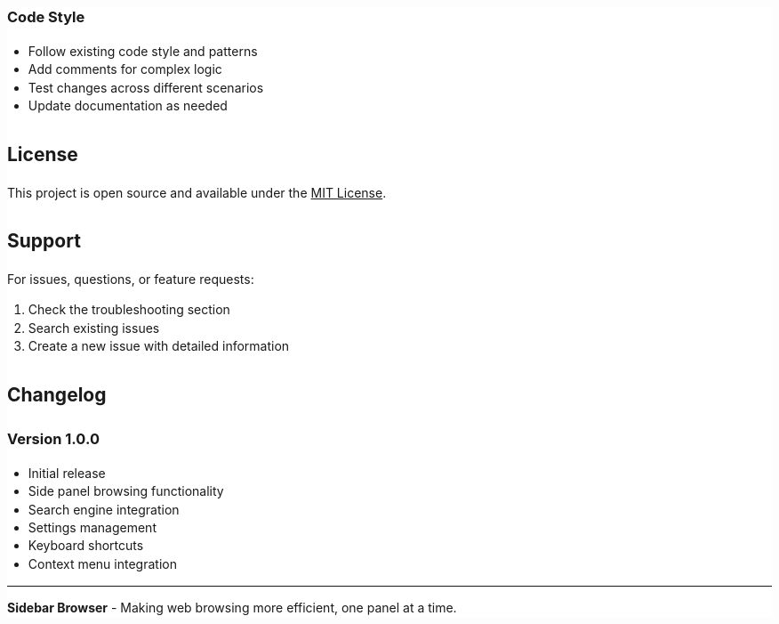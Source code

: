 ### Code Style
- Follow existing code style and patterns
- Add comments for complex logic
- Test changes across different scenarios
- Update documentation as needed

## License

This project is open source and available under the [MIT License](LICENSE).

## Support

For issues, questions, or feature requests:
1. Check the troubleshooting section
2. Search existing issues
3. Create a new issue with detailed information

## Changelog

### Version 1.0.0
- Initial release
- Side panel browsing functionality
- Search engine integration
- Settings management
- Keyboard shortcuts
- Context menu integration

---

**Sidebar Browser** - Making web browsing more efficient, one panel at a time. 